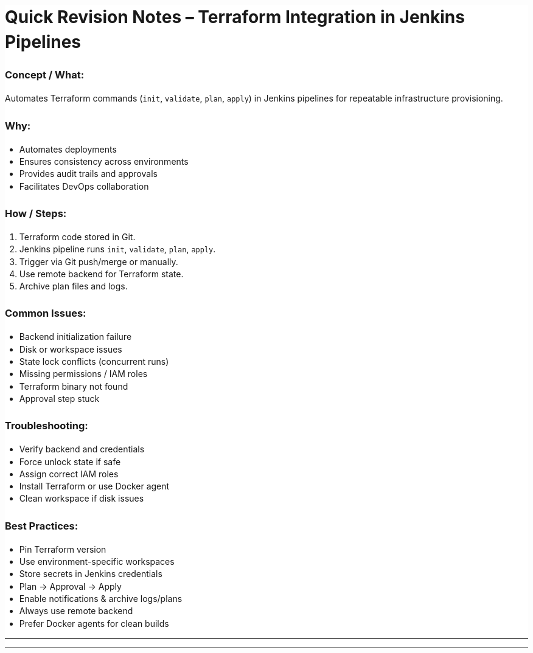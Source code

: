 # Quick Revision Notes – Terraform Integration in Jenkins Pipelines

### Concept / What:

Automates Terraform commands (`init`, `validate`, `plan`, `apply`) in Jenkins pipelines for repeatable infrastructure provisioning.

### Why:

* Automates deployments
* Ensures consistency across environments
* Provides audit trails and approvals
* Facilitates DevOps collaboration

### How / Steps:

1. Terraform code stored in Git.
2. Jenkins pipeline runs `init`, `validate`, `plan`, `apply`.
3. Trigger via Git push/merge or manually.
4. Use remote backend for Terraform state.
5. Archive plan files and logs.

### Common Issues:

* Backend initialization failure
* Disk or workspace issues
* State lock conflicts (concurrent runs)
* Missing permissions / IAM roles
* Terraform binary not found
* Approval step stuck

### Troubleshooting:

* Verify backend and credentials
* Force unlock state if safe
* Assign correct IAM roles
* Install Terraform or use Docker agent
* Clean workspace if disk issues

### Best Practices:

* Pin Terraform version
* Use environment-specific workspaces
* Store secrets in Jenkins credentials
* Plan → Approval → Apply
* Enable notifications & archive logs/plans
* Always use remote backend
* Prefer Docker agents for clean builds

---
---
